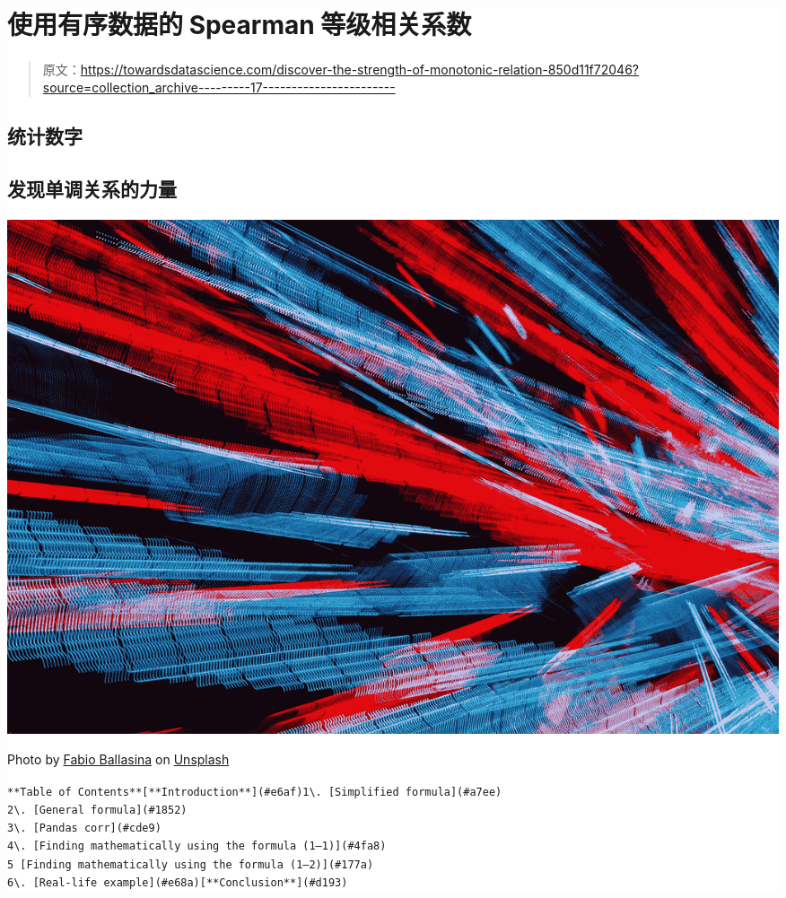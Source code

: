 # 使用有序数据的 Spearman 等级相关系数

> 原文：<https://towardsdatascience.com/discover-the-strength-of-monotonic-relation-850d11f72046?source=collection_archive---------17----------------------->

## 统计数字

## 发现单调关系的力量

![](img/ce9955e17f6cea1731cba69170c8acf1.png)

Photo by [Fabio Ballasina](https://unsplash.com/@fabiolog?utm_source=medium&utm_medium=referral) on [Unsplash](https://unsplash.com?utm_source=medium&utm_medium=referral)

```
**Table of Contents**[**Introduction**](#e6af)1\. [Simplified formula](#a7ee)
2\. [General formula](#1852)
3\. [Pandas corr](#cde9)
4\. [Finding mathematically using the formula (1–1)](#4fa8)
5 [Finding mathematically using the formula (1–2)](#177a)
6\. [Real-life example](#e68a)[**Conclusion**](#d193)
```
